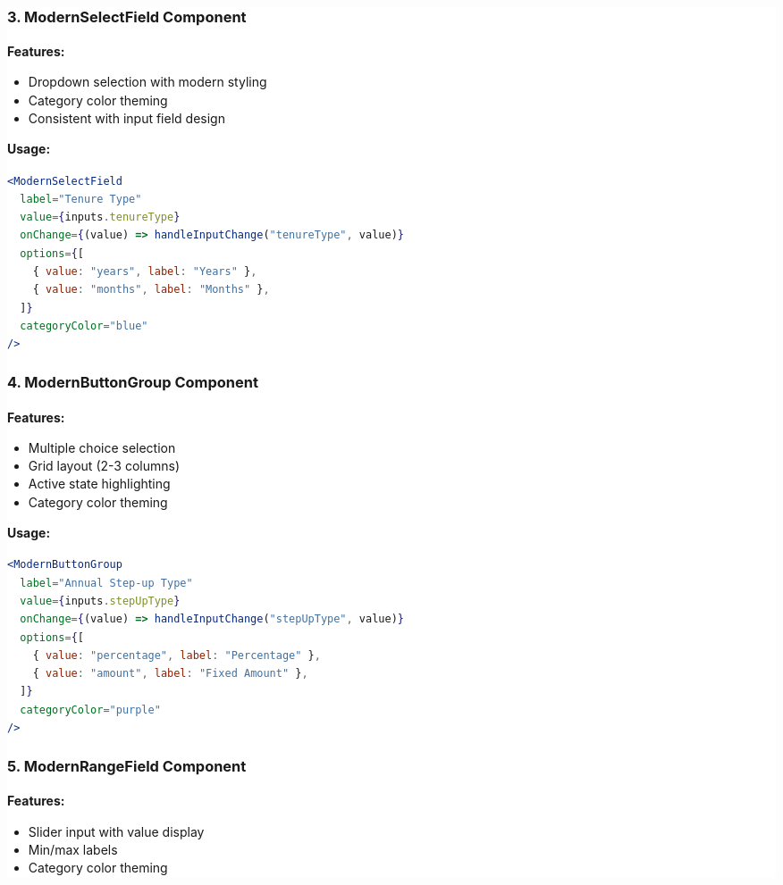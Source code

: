 ```jsx
```

### **3. ModernSelectField Component**

**Features:**

- Dropdown selection with modern styling
- Category color theming
- Consistent with input field design

**Usage:**

```jsx
<ModernSelectField
  label="Tenure Type"
  value={inputs.tenureType}
  onChange={(value) => handleInputChange("tenureType", value)}
  options={[
    { value: "years", label: "Years" },
    { value: "months", label: "Months" },
  ]}
  categoryColor="blue"
/>
```

### **4. ModernButtonGroup Component**

**Features:**

- Multiple choice selection
- Grid layout (2-3 columns)
- Active state highlighting
- Category color theming

**Usage:**

```jsx
<ModernButtonGroup
  label="Annual Step-up Type"
  value={inputs.stepUpType}
  onChange={(value) => handleInputChange("stepUpType", value)}
  options={[
    { value: "percentage", label: "Percentage" },
    { value: "amount", label: "Fixed Amount" },
  ]}
  categoryColor="purple"
/>
```

### **5. ModernRangeField Component**

**Features:**

- Slider input with value display
- Min/max labels
- Category color theming
